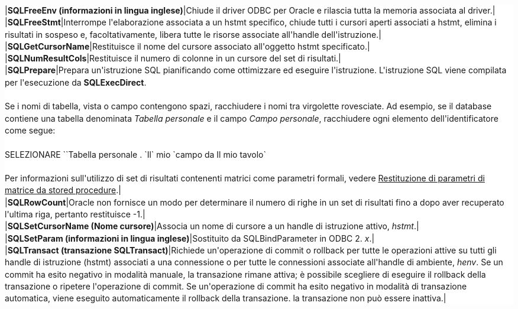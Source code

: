 |**SQLFreeEnv (informazioni in lingua inglese)**|Chiude il driver ODBC per Oracle e rilascia tutta la memoria associata al driver.|  
|**SQLFreeStmt**|Interrompe l'elaborazione associata a un hstmt specifico, chiude tutti i cursori aperti associati a hstmt, elimina i risultati in sospeso e, facoltativamente, libera tutte le risorse associate all'handle dell'istruzione.|  
|**SQLGetCursorName**|Restituisce il nome del cursore associato all'oggetto hstmt specificato.|  
|**SQLNumResultCols**|Restituisce il numero di colonne in un cursore del set di risultati.|  
|**SQLPrepare**|Prepara un'istruzione SQL pianificando come ottimizzare ed eseguire l'istruzione. L'istruzione SQL viene compilata per l'esecuzione da **SQLExecDirect**.<br /><br /> Se i nomi di tabella, vista o campo contengono spazi, racchiudere i nomi tra virgolette rovesciate. Ad esempio, se il database contiene una tabella denominata *Tabella personale* e il campo *Campo personale*, racchiudere ogni elemento dell'identificatore come segue:<br /><br /> SELEZIONARE \`\`Tabella personale . \`Il\` mio \`campo da Il mio tavolo\`<br /><br /> Per informazioni sull'utilizzo di set di risultati contenenti matrici come parametri formali, vedere [Restituzione di parametri di matrice da stored procedure](../../odbc/microsoft/returning-array-parameters-from-stored-procedures.md).|  
|**SQLRowCount**|Oracle non fornisce un modo per determinare il numero di righe in un set di risultati fino a dopo aver recuperato l'ultima riga, pertanto restituisce -1.|  
|**SQLSetCursorName (Nome cursore)**|Associa un nome di cursore a un handle di istruzione attivo, *hstmt*.|  
|**SQLSetParam (informazioni in lingua inglese)**|Sostituito da SQLBindParameter in ODBC 2. *x*.|  
|**SQLTransact (transazione SQLTransact)**|Richiede un'operazione di commit o rollback per tutte le operazioni attive su tutti gli handle di istruzione (hstmt) associati a una connessione o per tutte le connessioni associate all'handle di ambiente, *henv*. Se un commit ha esito negativo in modalità manuale, la transazione rimane attiva; è possibile scegliere di eseguire il rollback della transazione o ripetere l'operazione di commit. Se un'operazione di commit ha esito negativo in modalità di transazione automatica, viene eseguito automaticamente il rollback della transazione. la transazione non può essere inattiva.|
